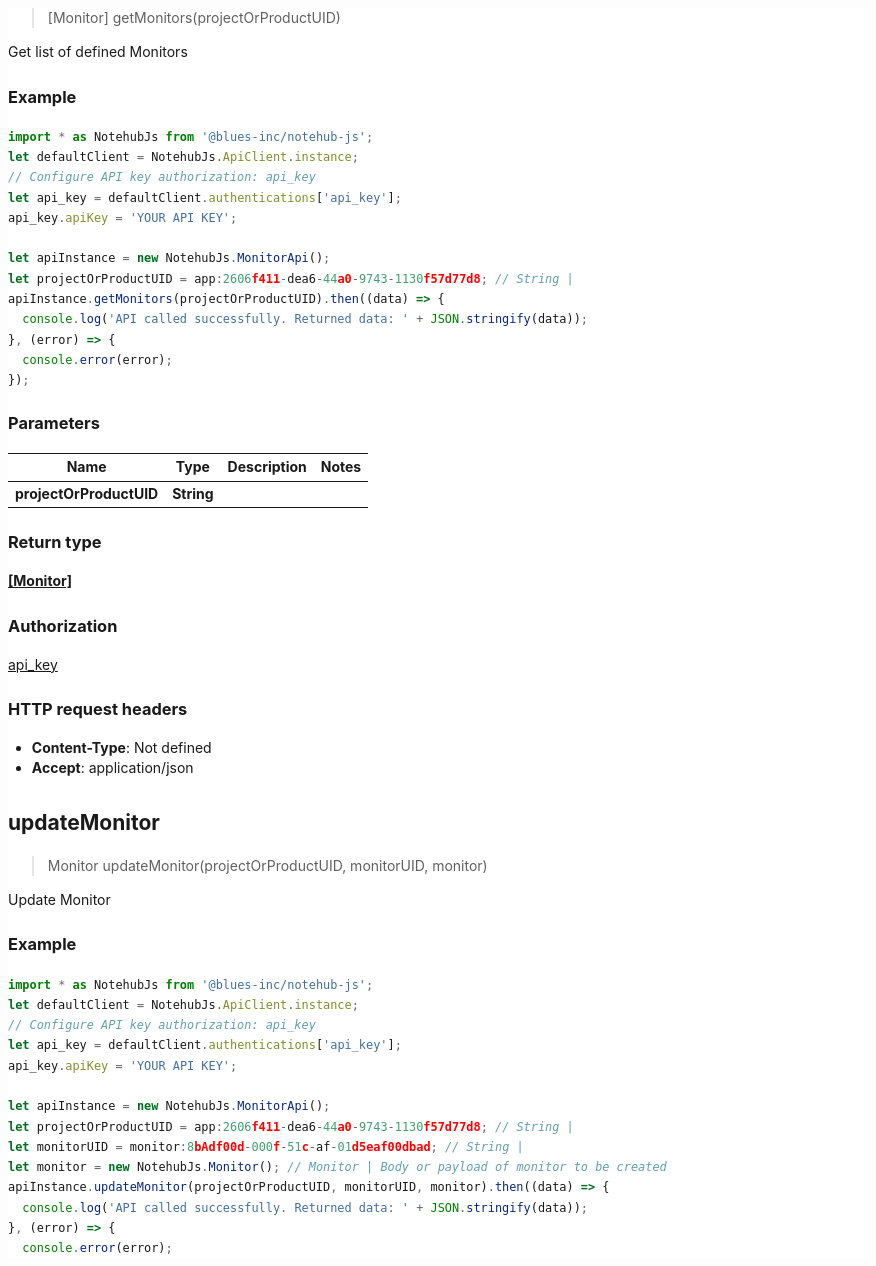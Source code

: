 > [Monitor] getMonitors(projectOrProductUID)

Get list of defined Monitors

### Example

```javascript
import * as NotehubJs from '@blues-inc/notehub-js';
let defaultClient = NotehubJs.ApiClient.instance;
// Configure API key authorization: api_key
let api_key = defaultClient.authentications['api_key'];
api_key.apiKey = 'YOUR API KEY';

let apiInstance = new NotehubJs.MonitorApi();
let projectOrProductUID = app:2606f411-dea6-44a0-9743-1130f57d77d8; // String |
apiInstance.getMonitors(projectOrProductUID).then((data) => {
  console.log('API called successfully. Returned data: ' + JSON.stringify(data));
}, (error) => {
  console.error(error);
});

```

### Parameters

| Name                    | Type       | Description | Notes |
| ----------------------- | ---------- | ----------- | ----- |
| **projectOrProductUID** | **String** |             |

### Return type

[**[Monitor]**](Monitor.md)

### Authorization

[api_key](../README.md#api_key)

### HTTP request headers

- **Content-Type**: Not defined
- **Accept**: application/json

## updateMonitor

> Monitor updateMonitor(projectOrProductUID, monitorUID, monitor)

Update Monitor

### Example

```javascript
import * as NotehubJs from '@blues-inc/notehub-js';
let defaultClient = NotehubJs.ApiClient.instance;
// Configure API key authorization: api_key
let api_key = defaultClient.authentications['api_key'];
api_key.apiKey = 'YOUR API KEY';

let apiInstance = new NotehubJs.MonitorApi();
let projectOrProductUID = app:2606f411-dea6-44a0-9743-1130f57d77d8; // String |
let monitorUID = monitor:8bAdf00d-000f-51c-af-01d5eaf00dbad; // String |
let monitor = new NotehubJs.Monitor(); // Monitor | Body or payload of monitor to be created
apiInstance.updateMonitor(projectOrProductUID, monitorUID, monitor).then((data) => {
  console.log('API called successfully. Returned data: ' + JSON.stringify(data));
}, (error) => {
  console.error(error);
```